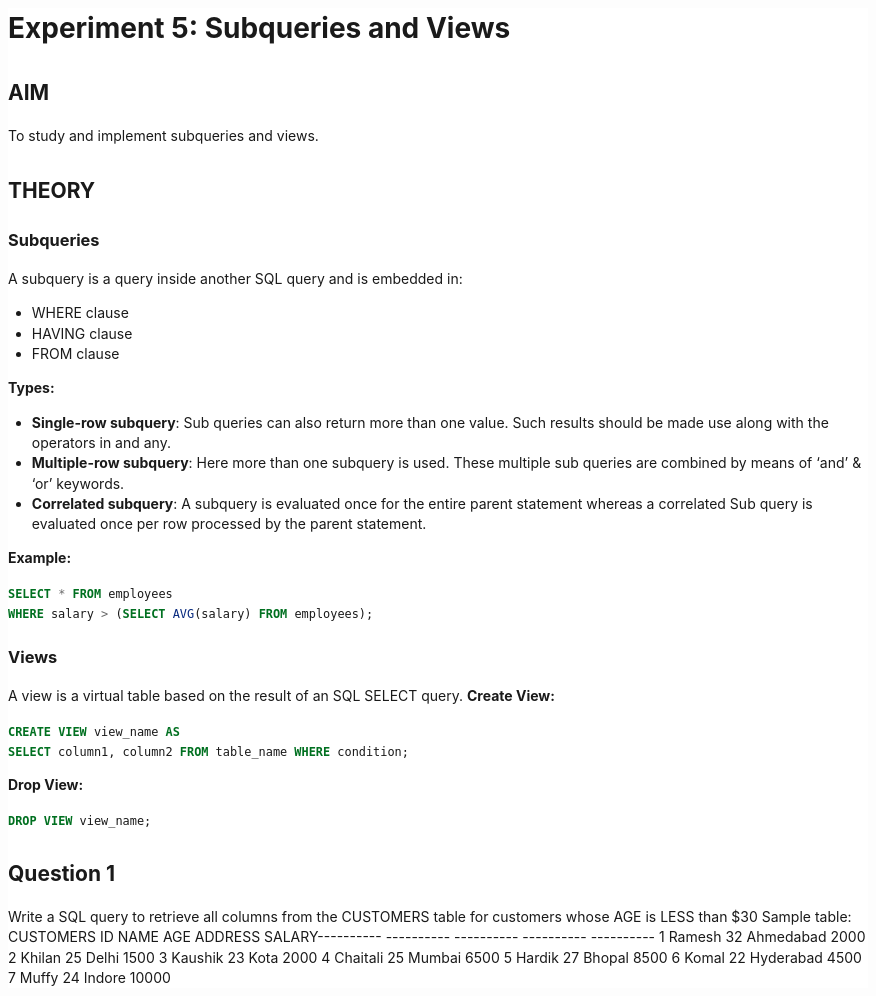 # Experiment 5: Subqueries and Views

## AIM
To study and implement subqueries and views.

## THEORY

### Subqueries
A subquery is a query inside another SQL query and is embedded in:
- WHERE clause
- HAVING clause
- FROM clause

**Types:**
- **Single-row subquery**:
  Sub queries can also return more than one value. Such results should be made use along with the operators in and any.
- **Multiple-row subquery**:
  Here more than one subquery is used. These multiple sub queries are combined by means of ‘and’ & ‘or’ keywords.
- **Correlated subquery**:
  A subquery is evaluated once for the entire parent statement whereas a correlated Sub query is evaluated once per row processed by the parent statement.

**Example:**
```sql
SELECT * FROM employees
WHERE salary > (SELECT AVG(salary) FROM employees);
```
### Views
A view is a virtual table based on the result of an SQL SELECT query.
**Create View:**
```sql
CREATE VIEW view_name AS
SELECT column1, column2 FROM table_name WHERE condition;
```
**Drop View:**
```sql
DROP VIEW view_name;
```

**Question 1**
--
 Write a SQL query to retrieve all columns from the CUSTOMERS table for customers whose AGE is LESS than $30
 Sample table: CUSTOMERS
 ID          NAME        AGE         ADDRESS     SALARY----------  ----------  ----------  ----------  ----------
 1          Ramesh     32              Ahmedabad     2000
 2          Khilan        25              Delhi                 1500
 3          Kaushik      23              Kota                  2000
 4          Chaitali       25             Mumbai            6500
 5          Hardik        27              Bhopal              8500
 6          Komal         22              Hyderabad       4500
 7           Muffy          24              Indore            10000
 